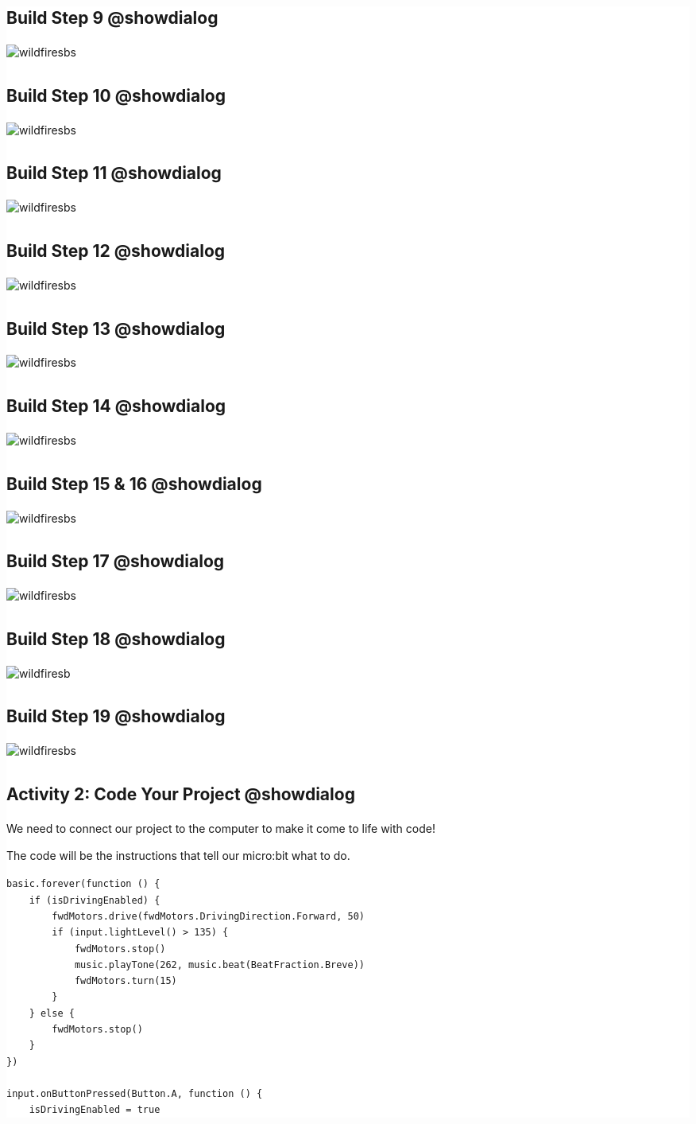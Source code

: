## Build Step 9 @showdialog
![wildfiresbs](https://github.com/climate-action-kits/pxt-fwd-edu/blob/main/tutorial-assets/gr8-wildfires-sbs9.png?raw=true)

## Build Step 10 @showdialog
![wildfiresbs](https://github.com/climate-action-kits/pxt-fwd-edu/blob/main/tutorial-assets/gr8-wildfires-sbs10.png?raw=true)

## Build Step 11 @showdialog
![wildfiresbs](https://github.com/climate-action-kits/pxt-fwd-edu/blob/main/tutorial-assets/gr8-wildfires-sbs11.png?raw=true)

## Build Step 12 @showdialog
![wildfiresbs](https://github.com/climate-action-kits/pxt-fwd-edu/blob/main/tutorial-assets/gr8-wildfires-sbs12.png?raw=true)

## Build Step 13 @showdialog
![wildfiresbs](https://github.com/climate-action-kits/pxt-fwd-edu/blob/main/tutorial-assets/gr8-wildfires-sbs13.png?raw=true)

## Build Step 14 @showdialog
![wildfiresbs](https://github.com/climate-action-kits/pxt-fwd-edu/blob/main/tutorial-assets/gr8-wildfires-sbs14.png?raw=true)

## Build Step 15 & 16  @showdialog
![wildfiresbs](https://github.com/climate-action-kits/pxt-fwd-edu/blob/main/tutorial-assets/gr8-wildfires-sbs15.png?raw=true)

## Build Step 17 @showdialog
![wildfiresbs](https://github.com/climate-action-kits/pxt-fwd-edu/blob/main/tutorial-assets/gr8-wildfires-sbs17.png?raw=true)

## Build Step 18 @showdialog
![wildfiresb](https://github.com/climate-action-kits/pxt-fwd-edu/blob/main/tutorial-assets/gr8-wildfires-sbs18.png?raw=true)

## Build Step 19 @showdialog
![wildfiresbs](https://github.com/climate-action-kits/pxt-fwd-edu/blob/main/tutorial-assets/gr8-wildfires-sbs19.png?raw=true)

## Activity 2: Code Your Project @showdialog
We need to connect our project to the computer to make it come to life with code!

The code will be the instructions that tell our micro:bit what to do.

```template
basic.forever(function () {
    if (isDrivingEnabled) {
        fwdMotors.drive(fwdMotors.DrivingDirection.Forward, 50)
        if (input.lightLevel() > 135) {
            fwdMotors.stop()
            music.playTone(262, music.beat(BeatFraction.Breve))
            fwdMotors.turn(15)
        }
    } else {
        fwdMotors.stop()
    }
})

input.onButtonPressed(Button.A, function () {
    isDrivingEnabled = true
```